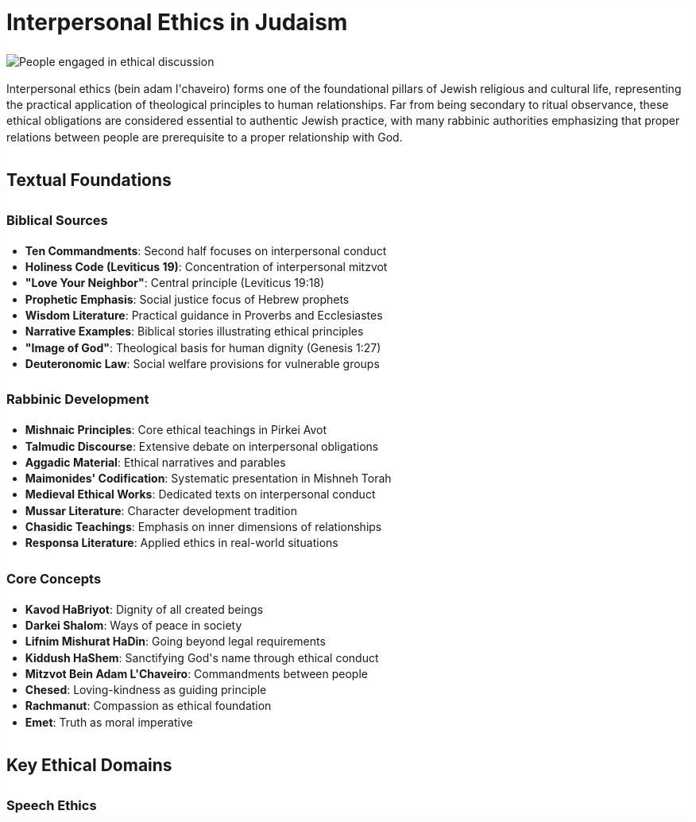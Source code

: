 # Interpersonal Ethics in Judaism

![People engaged in ethical discussion](jewish_interpersonal_ethics.jpg)

Interpersonal ethics (bein adam l'chaveiro) forms one of the foundational pillars of Jewish religious and cultural life, representing the practical application of theological principles to human relationships. Far from being secondary to ritual observance, these ethical obligations are considered essential to authentic Jewish practice, with many rabbinic authorities emphasizing that proper relations between people are prerequisite to a proper relationship with God.

## Textual Foundations

### Biblical Sources

- **Ten Commandments**: Second half focuses on interpersonal conduct
- **Holiness Code (Leviticus 19)**: Concentration of interpersonal mitzvot
- **"Love Your Neighbor"**: Central principle (Leviticus 19:18)
- **Prophetic Emphasis**: Social justice focus of Hebrew prophets
- **Wisdom Literature**: Practical guidance in Proverbs and Ecclesiastes
- **Narrative Examples**: Biblical stories illustrating ethical principles
- **"Image of God"**: Theological basis for human dignity (Genesis 1:27)
- **Deuteronomic Law**: Social welfare provisions for vulnerable groups

### Rabbinic Development

- **Mishnaic Principles**: Core ethical teachings in Pirkei Avot
- **Talmudic Discourse**: Extensive debate on interpersonal obligations
- **Aggadic Material**: Ethical narratives and parables
- **Maimonides' Codification**: Systematic presentation in Mishneh Torah
- **Medieval Ethical Works**: Dedicated texts on interpersonal conduct
- **Mussar Literature**: Character development tradition
- **Chasidic Teachings**: Emphasis on inner dimensions of relationships
- **Responsa Literature**: Applied ethics in real-world situations

### Core Concepts

- **Kavod HaBriyot**: Dignity of all created beings
- **Darkei Shalom**: Ways of peace in society
- **Lifnim Mishurat HaDin**: Going beyond legal requirements
- **Kiddush HaShem**: Sanctifying God's name through ethical conduct
- **Mitzvot Bein Adam L'Chaveiro**: Commandments between people
- **Chesed**: Loving-kindness as guiding principle
- **Rachmanut**: Compassion as ethical foundation
- **Emet**: Truth as moral imperative

## Key Ethical Domains

### Speech Ethics
